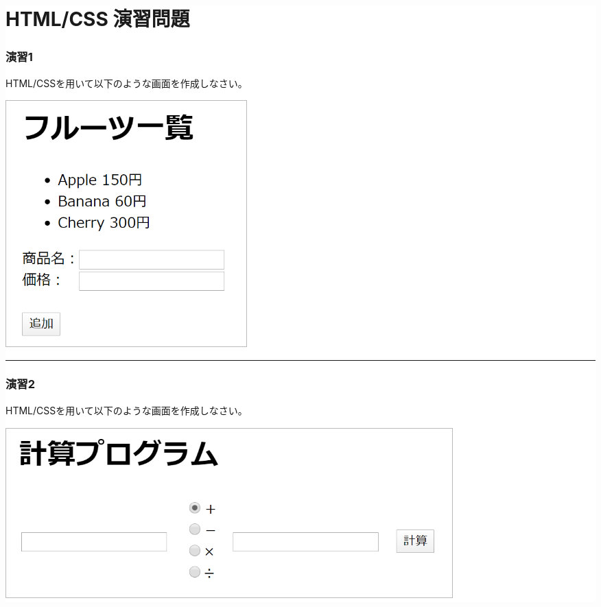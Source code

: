 # HTML/CSS 演習問題

### 演習1

HTML/CSSを用いて以下のような画面を作成しなさい。

<img src="img/html-css1.png" alt="html-css1" width="350" style="border:solid 1px #BBB">



<br>
<hr>

### 演習2

HTML/CSSを用いて以下のような画面を作成しなさい。

<img src="img/html-css2.png" alt="html-css2" width="650" style="border:solid 1px #BBB">
